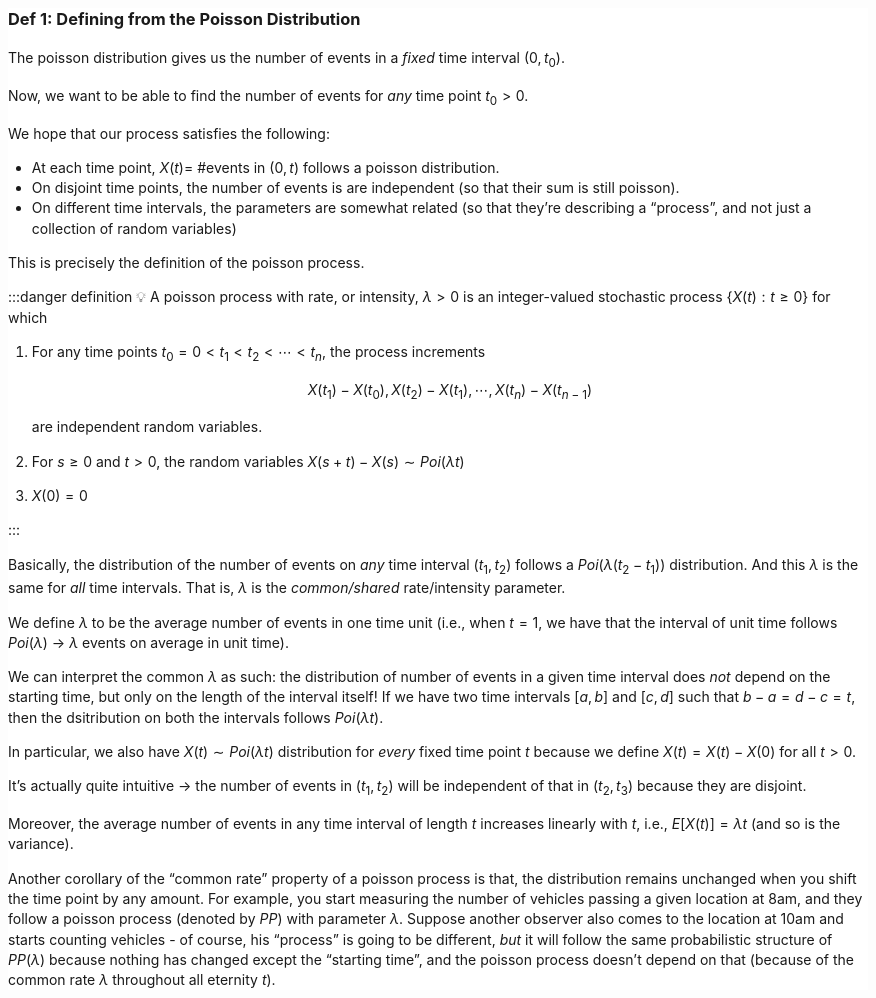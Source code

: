 ### Def 1: Defining from the Poisson Distribution

The poisson distribution gives us the number of events in a _fixed_ time interval $(0,t_0)$.

Now, we want to be able to find the number of events for _any_ time point $t_0>0$.

We hope that our process satisfies the following:

- At each time point, $X(t) =$ #events in $(0,t)$ follows a poisson distribution.
- On disjoint time points, the number of events is are independent (so that their sum is still poisson).
- On different time intervals, the parameters are somewhat related (so that they’re describing a “process”, and not just a collection of random variables)

This is precisely the definition of the poisson process.

:::danger definition
💡 A poisson process with rate, or intensity, $\lambda >0$ is an integer-valued stochastic process $\{X(t): t \geq 0 \}$ for which

1. For any time points $t_0=0<t_1<t_2<\cdots<t_n$, the process increments

   $$
   X(t_1)-X(t_0), X(t_2)-X(t_1), \cdots, X(t_n)-X(t_{n-1})
   $$

   are independent random variables.

2. For $s \geq 0$ and $t > 0$, the random variables $X(s+t)-X(s) \sim Poi(\lambda t)$
3. $X(0)=0$

:::

Basically, the distribution of the number of events on _any_ time interval $(t_1,t_2)$ follows a $Poi(\lambda (t_2-t_1))$ distribution. And this $\lambda$ is the same for _all_ time intervals. That is, $\lambda$ is the _common/shared_ rate/intensity parameter.

We define $\lambda$ to be the average number of events in one time unit (i.e., when $t=1$, we have that the interval of unit time follows $Poi(\lambda)$ → $\lambda$ events on average in unit time).

We can interpret the common $\lambda$ as such: the distribution of number of events in a given time interval does _not_ depend on the starting time, but only on the length of the interval itself! If we have two time intervals $[a,b]$ and $[c,d]$ such that $b-a=d-c = t$, then the dsitribution on both the intervals follows $Poi(\lambda t)$.

In particular, we also have $X(t) \sim Poi(\lambda t)$ distribution for _every_ fixed time point $t$ because we define $X(t) = X(t) - X(0)$ for all $t > 0$.

It’s actually quite intuitive → the number of events in $(t_1,t_2)$ will be independent of that in $(t_2, t_3)$ because they are disjoint.

Moreover, the average number of events in any time interval of length $t$ increases linearly with $t$, i.e., $E[X(t)] = \lambda t$ (and so is the variance).

Another corollary of the “common rate” property of a poisson process is that, the distribution remains unchanged when you shift the time point by any amount. For example, you start measuring the number of vehicles passing a given location at 8am, and they follow a poisson process (denoted by $PP$) with parameter $\lambda$. Suppose another observer also comes to the location at 10am and starts counting vehicles - of course, his “process” is going to be different, _but_ it will follow the same probabilistic structure of $PP(\lambda)$ because nothing has changed except the “starting time”, and the poisson process doesn’t depend on that (because of the common rate $\lambda$ throughout all eternity $t$).
